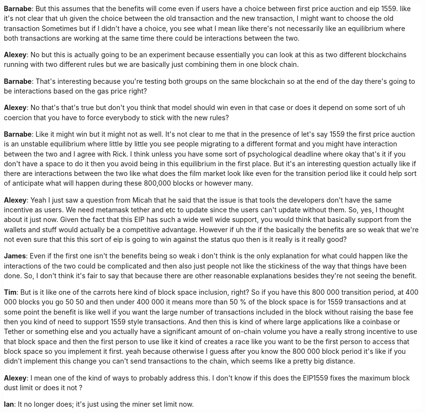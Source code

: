 **Barnabe**: But this assumes that the benefits will come even if users have a choice  between first price auction and eip 1559. like it's not clear that uh given the choice between the old transaction and the new transaction, I might want to choose the old transaction Sometimes but if I didn't have a choice, you see what I mean like there's not necessarily like an equilibrium where both transactions are working at the same time there could be interactions between the two.

**Alexey**:  No but this is actually going to be an experiment because essentially you can look at this as two different blockchains running with two different rules but we are basically just combining them in one block chain.

**Barnabe**: That's interesting because you're testing both groups on the same blockchain so at the end of the day there's going to be interactions based on the gas price right?

**Alexey**: No that's that's true but don't you think that model should win even in that case or does it depend on some sort of uh coercion that you have to force everybody to stick with the new rules?


**Barnabe**: Like it might win but it might not as well. It's not clear to me that in the presence of let's say 1559 the first price auction is an unstable equilibrium where little by little you see people migrating to a different format and you might have interaction between the two and I agree with Rick. I think unless you have some sort of psychological deadline where okay that's it if you don't have a space to do it then you avoid being in this equilibrium in the first place. But it's an interesting question actually like if there are interactions between the two like what does the film market look like even for the transition period like it could help sort of anticipate what will happen during these 800,000 blocks or however many.

**Alexey**:  Yeah I just saw a question from Micah that he said that the issue is that tools the developers don't have the same incentive as users. We need metamask tether and etc to update since the users can't update without them. So, yes, I thought about it just now. Given the fact that this EIP has such a wide well wide support, you would think that basically support from the wallets and stuff would actually be a competitive advantage. However if uh the if the basically the benefits are so weak that we're not even sure that this this sort of eip is going to win against the status quo then is it really is it really good?

**James**: Even if the first one isn't the benefits being so weak i don't think is the only explanation for what could happen like the interactions of the two could be complicated and then also just people not  like the stickiness of the way that things have been done. So, I  don't think it's fair to say that because there are other reasonable explanations besides they're not seeing the benefit.

**Tim**:  But is it like one of the carrots here kind of block space inclusion, right? So if you have this 800 000 transition period, at 400 000 blocks you go 50 50 and then under 400 000 it means more than 50 % of the block space is for 1559 transactions and at some point the benefit is like well if you want the large number of transactions included in the block without raising the base fee then you kind of need to support 1559 style transactions. And then this is kind of where large applications like a coinbase or Tether or something else and you actually have a significant amount of on-chain volume you have a really strong incentive to use that block space and then the first person to use like it kind of creates a race like you want to be the first person  to access that block space so you implement it first. yeah because otherwise I guess after you know the 800 000 block period it's like if you didn't implement this change you can't send transactions to the chain, which seems like a pretty big distance.

**Alexey**: I mean one of the kind of ways to probably address this. I don't know if this does the EIP1559 fixes the maximum block dust limit or does it not ?

**Ian**: It no longer does; it's just using the miner set limit now.
